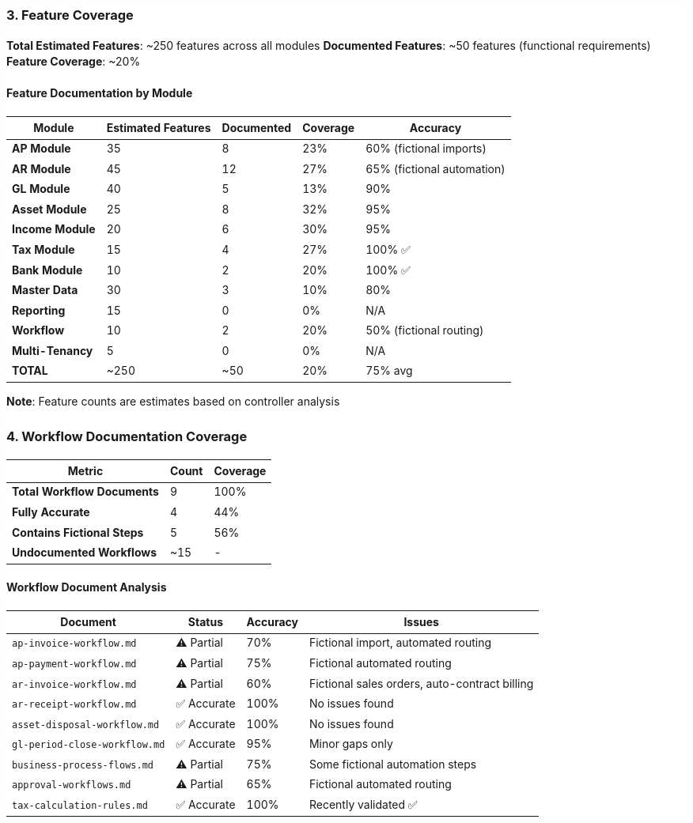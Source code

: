 ### 3. Feature Coverage

**Total Estimated Features**: ~250 features across all modules
**Documented Features**: ~50 features (functional requirements)
**Feature Coverage**: ~20%

#### Feature Documentation by Module

| Module | Estimated Features | Documented | Coverage | Accuracy |
|--------|-------------------|------------|----------|----------|
| **AP Module** | 35 | 8 | 23% | 60% (fictional imports) |
| **AR Module** | 45 | 12 | 27% | 65% (fictional automation) |
| **GL Module** | 40 | 5 | 13% | 90% |
| **Asset Module** | 25 | 8 | 32% | 95% |
| **Income Module** | 20 | 6 | 30% | 95% |
| **Tax Module** | 15 | 4 | 27% | 100% ✅ |
| **Bank Module** | 10 | 2 | 20% | 100% ✅ |
| **Master Data** | 30 | 3 | 10% | 80% |
| **Reporting** | 15 | 0 | 0% | N/A |
| **Workflow** | 10 | 2 | 20% | 50% (fictional routing) |
| **Multi-Tenancy** | 5 | 0 | 0% | N/A |
| **TOTAL** | ~250 | ~50 | 20% | 75% avg |

**Note**: Feature counts are estimates based on controller analysis

### 4. Workflow Documentation Coverage

| Metric | Count | Coverage |
|--------|-------|----------|
| **Total Workflow Documents** | 9 | 100% |
| **Fully Accurate** | 4 | 44% |
| **Contains Fictional Steps** | 5 | 56% |
| **Undocumented Workflows** | ~15 | - |

#### Workflow Document Analysis

| Document | Status | Accuracy | Issues |
|----------|--------|----------|--------|
| `ap-invoice-workflow.md` | ⚠️ Partial | 70% | Fictional import, automated routing |
| `ap-payment-workflow.md` | ⚠️ Partial | 75% | Fictional automated routing |
| `ar-invoice-workflow.md` | ⚠️ Partial | 60% | Fictional sales orders, auto-contract billing |
| `ar-receipt-workflow.md` | ✅ Accurate | 100% | No issues found |
| `asset-disposal-workflow.md` | ✅ Accurate | 100% | No issues found |
| `gl-period-close-workflow.md` | ✅ Accurate | 95% | Minor gaps only |
| `business-process-flows.md` | ⚠️ Partial | 75% | Some fictional automation steps |
| `approval-workflows.md` | ⚠️ Partial | 65% | Fictional automated routing |
| `tax-calculation-rules.md` | ✅ Accurate | 100% | Recently validated ✅ |
